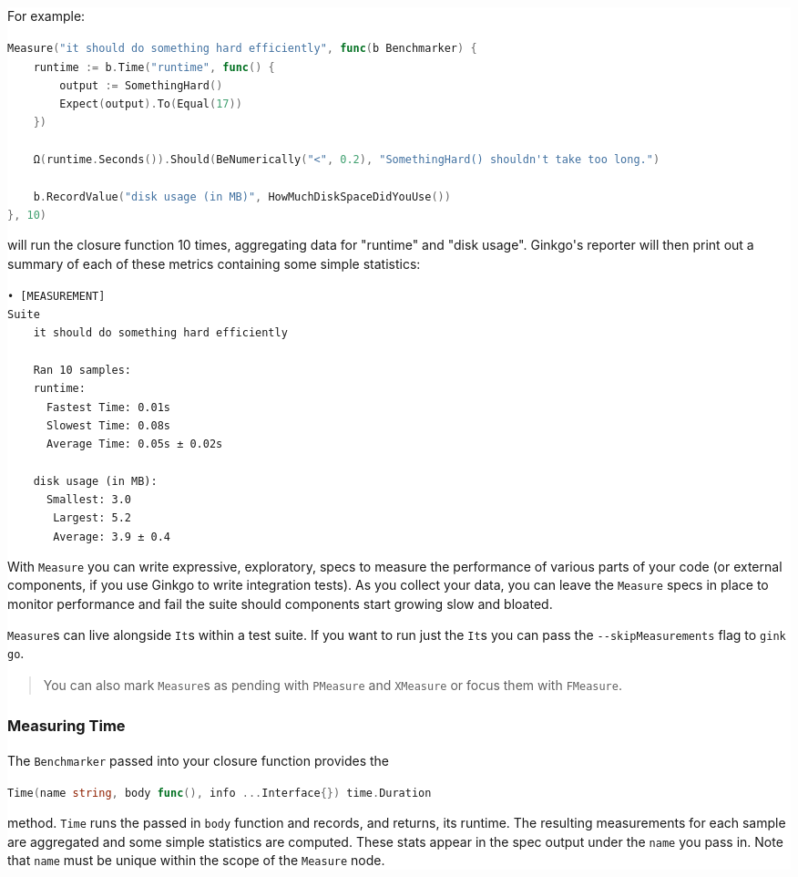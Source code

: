 For example:

```go
Measure("it should do something hard efficiently", func(b Benchmarker) {
    runtime := b.Time("runtime", func() {
        output := SomethingHard()
        Expect(output).To(Equal(17))
    })

    Ω(runtime.Seconds()).Should(BeNumerically("<", 0.2), "SomethingHard() shouldn't take too long.")

    b.RecordValue("disk usage (in MB)", HowMuchDiskSpaceDidYouUse())
}, 10)
```

will run the closure function 10 times, aggregating data for "runtime" and "disk usage".  Ginkgo's reporter will then print out a summary of each of these metrics containing some simple statistics:

    • [MEASUREMENT]
    Suite
        it should do something hard efficiently

        Ran 10 samples:
        runtime:
          Fastest Time: 0.01s
          Slowest Time: 0.08s
          Average Time: 0.05s ± 0.02s

        disk usage (in MB):
          Smallest: 3.0
           Largest: 5.2
           Average: 3.9 ± 0.4

With `Measure` you can write expressive, exploratory, specs to measure the performance of various parts of your code (or external components, if you use Ginkgo to write integration tests).  As you collect your data, you can leave the `Measure` specs in place to monitor performance and fail the suite should components start growing slow and bloated.

`Measure`s can live alongside `It`s within a test suite.  If you want to run just the `It`s you can pass the `--skipMeasurements` flag to `ginkgo`.

> You can also mark `Measure`s as pending with `PMeasure` and `XMeasure` or focus them with `FMeasure`.

### Measuring Time

The `Benchmarker` passed into your closure function provides the

```go
Time(name string, body func(), info ...Interface{}) time.Duration
```

 method.  `Time` runs the passed in `body` function and records, and returns, its runtime.  The resulting measurements for each sample are aggregated and some simple statistics are computed.  These stats appear in the spec output under the `name` you pass in.  Note that `name` must be unique within the scope of the `Measure` node.
